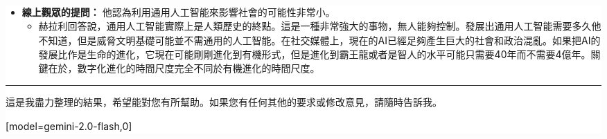 *   **線上觀眾的提問：** 他認為利用通用人工智能來影響社會的可能性非常小。
    *   赫拉利回答說，通用人工智能實際上是人類歷史的終點。這是一種非常強大的事物，無人能夠控制。發展出通用人工智能需要多久他不知道，但是威脅文明基礎可能並不需通用的人工智能。在社交媒體上，現在的AI已經足夠產生巨大的社會和政治混亂。如果把AI的發展比作是生命的進化，它現在可能剛剛進化到有機形式，但是進化到霸王龍或者是智人的水平可能只需要40年而不需要4億年。關鍵在於，數字化進化的時間尺度完全不同於有機進化的時間尺度。

---

這是我盡力整理的結果，希望能對您有所幫助。如果您有任何其他的要求或修改意見，請隨時告訴我。

[model=gemini-2.0-flash,0]
